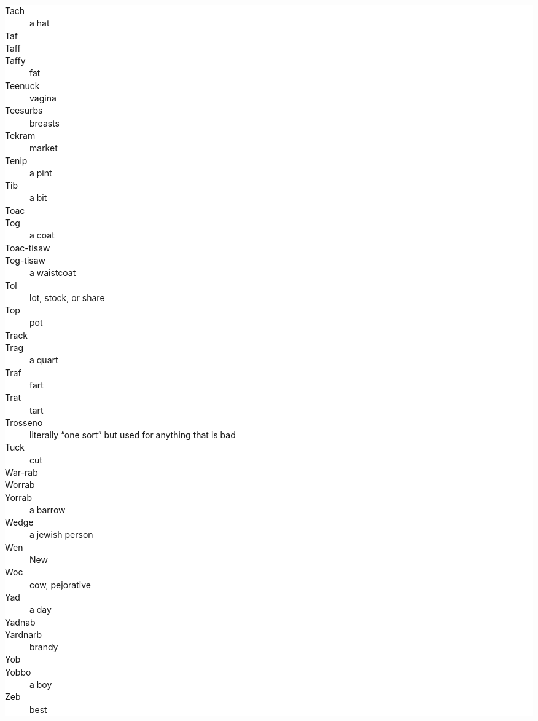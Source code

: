 <dt>Tach</dt>
<dd>a hat</dd>
<dt>Taf</dt>
<dt>Taff</dt>
<dt>Taffy</dt>
<dd>fat</dd>
<dt>Teenuck</dt>
<dd>vagina</dd>
<dt>Teesurbs</dt>
<dd>breasts</dd>
<dt>Tekram</dt>
<dd>market</dd>
<dt>Tenip</dt>
<dd>a pint</dd>
<dt>Tib</dt>
<dd>a bit</dd>
<dt>Toac</dt>
<dt>Tog</dt>
<dd>a coat</dd>
<dt>Toac-tisaw</dt>
<dt>Tog-tisaw</dt>
<dd>a waistcoat</dd>
<dt>Tol</dt>
<dd>lot, stock, or share</dd>
<dt>Top</dt>
<dd>pot</dd>
<dt>Track</dt>
<dt>Trag</dt>
<dd>a quart</dd>
<dt>Traf</dt>
<dd>fart</dd>
<dt>Trat</dt>
<dd>tart</dd>
<dt>Trosseno</dt>
<dd>literally “one sort” but used for anything that is bad</dd>
<dt>Tuck</dt>
<dd>cut</dd>
<dt>War-rab</dt>
<dt>Worrab</dt>
<dt>Yorrab</dt>
<dd>a barrow</dd>
<dt>Wedge</dt>
<dd>a jewish person</dd>
<dt>Wen</dt>
<dd>New</dd>
<dt>Woc</dt>
<dd>cow, pejorative</dd>
<dt>Yad</dt>
<dd>a day</dd>
<dt>Yadnab</dt>
<dt>Yardnarb</dt>
<dd>brandy</dd>
<dt>Yob</dt>
<dt>Yobbo</dt>
<dd>a boy</dd>
<dt>Zeb</dt>
<dd>best</dd>
</dl>
